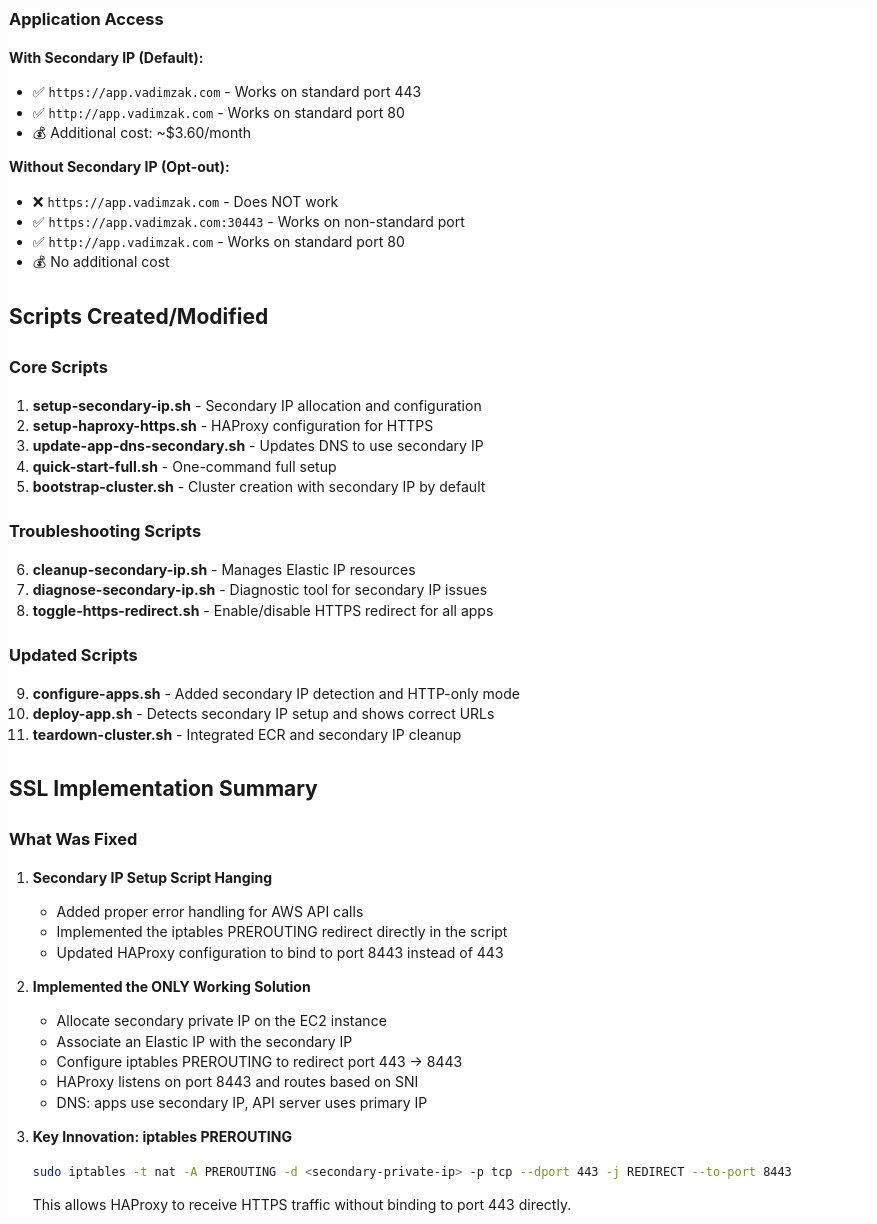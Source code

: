 ### Application Access

**With Secondary IP (Default):**
- ✅ `https://app.vadimzak.com` - Works on standard port 443
- ✅ `http://app.vadimzak.com` - Works on standard port 80
- 💰 Additional cost: ~$3.60/month

**Without Secondary IP (Opt-out):**
- ❌ `https://app.vadimzak.com` - Does NOT work
- ✅ `https://app.vadimzak.com:30443` - Works on non-standard port
- ✅ `http://app.vadimzak.com` - Works on standard port 80
- 💰 No additional cost

## Scripts Created/Modified

### Core Scripts
1. **setup-secondary-ip.sh** - Secondary IP allocation and configuration
2. **setup-haproxy-https.sh** - HAProxy configuration for HTTPS
3. **update-app-dns-secondary.sh** - Updates DNS to use secondary IP
4. **quick-start-full.sh** - One-command full setup
5. **bootstrap-cluster.sh** - Cluster creation with secondary IP by default

### Troubleshooting Scripts
6. **cleanup-secondary-ip.sh** - Manages Elastic IP resources
7. **diagnose-secondary-ip.sh** - Diagnostic tool for secondary IP issues
8. **toggle-https-redirect.sh** - Enable/disable HTTPS redirect for all apps

### Updated Scripts
9. **configure-apps.sh** - Added secondary IP detection and HTTP-only mode
10. **deploy-app.sh** - Detects secondary IP setup and shows correct URLs
11. **teardown-cluster.sh** - Integrated ECR and secondary IP cleanup

## SSL Implementation Summary

### What Was Fixed

1. **Secondary IP Setup Script Hanging**
   - Added proper error handling for AWS API calls
   - Implemented the iptables PREROUTING redirect directly in the script
   - Updated HAProxy configuration to bind to port 8443 instead of 443

2. **Implemented the ONLY Working Solution**
   - Allocate secondary private IP on the EC2 instance
   - Associate an Elastic IP with the secondary IP
   - Configure iptables PREROUTING to redirect port 443 → 8443
   - HAProxy listens on port 8443 and routes based on SNI
   - DNS: apps use secondary IP, API server uses primary IP

3. **Key Innovation: iptables PREROUTING**
   ```bash
   sudo iptables -t nat -A PREROUTING -d <secondary-private-ip> -p tcp --dport 443 -j REDIRECT --to-port 8443
   ```
   This allows HAProxy to receive HTTPS traffic without binding to port 443 directly.
